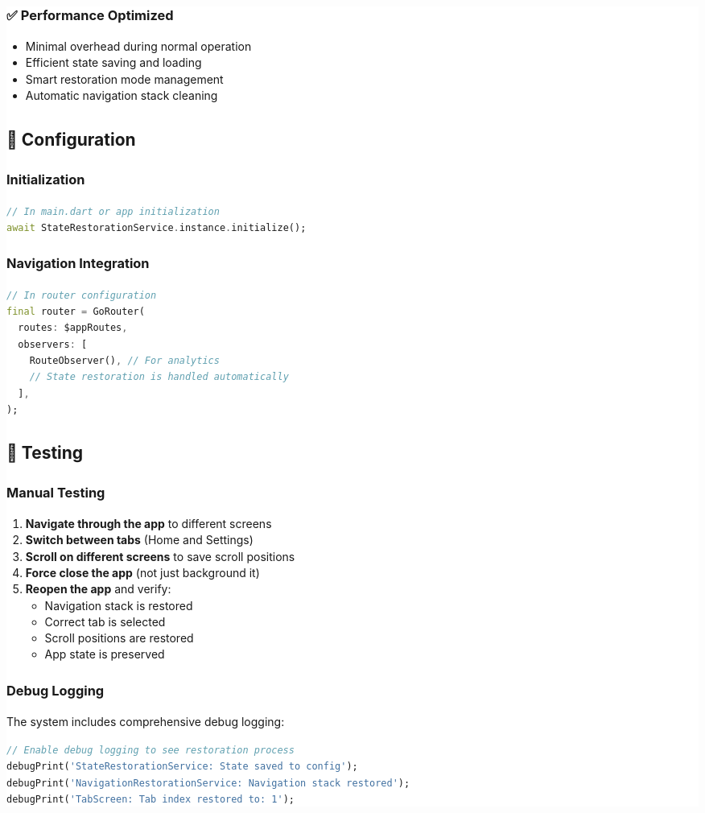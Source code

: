 ### ✅ **Performance Optimized**

- Minimal overhead during normal operation
- Efficient state saving and loading
- Smart restoration mode management
- Automatic navigation stack cleaning

## 🔧 Configuration

### Initialization

```dart
// In main.dart or app initialization
await StateRestorationService.instance.initialize();
```

### Navigation Integration

```dart
// In router configuration
final router = GoRouter(
  routes: $appRoutes,
  observers: [
    RouteObserver(), // For analytics
    // State restoration is handled automatically
  ],
);
```

## 🧪 Testing

### Manual Testing

1. **Navigate through the app** to different screens
2. **Switch between tabs** (Home and Settings)
3. **Scroll on different screens** to save scroll positions
4. **Force close the app** (not just background it)
5. **Reopen the app** and verify:
   - Navigation stack is restored
   - Correct tab is selected
   - Scroll positions are restored
   - App state is preserved

### Debug Logging

The system includes comprehensive debug logging:

```dart
// Enable debug logging to see restoration process
debugPrint('StateRestorationService: State saved to config');
debugPrint('NavigationRestorationService: Navigation stack restored');
debugPrint('TabScreen: Tab index restored to: 1');
```
